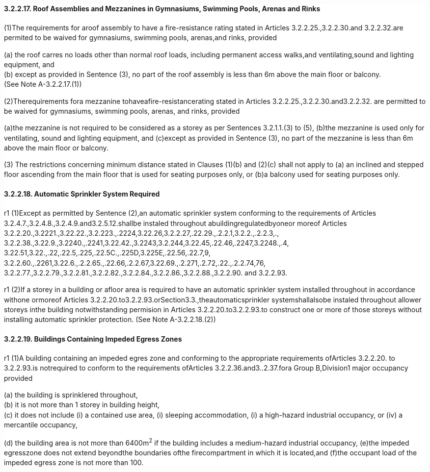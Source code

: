 #### 3.2.2.17. Roof Assemblies and Mezzanines in Gymnasiums, Swimming Pools, Arenas and Rinks

(1)The requirements for aroof assembly to have a fire-resistance rating stated in Articles 3.2.2.25.,3.2.2.30.and 3.2.2.32.are permited to be waived for gymnasiums, swimming pools, arenas,and rinks, provided

(a) the roof carres no loads other than normal roof loads, including permanent access walks,and ventilating,sound and lighting equipment, and   
(b) except as provided in Sentence (3), no part of the roof assembly is less than $6 \mathrm { m }$ above the main floor or balcony.   
(See Note A-3.2.2.17.(1))

(2)Therequirements fora mezzanine tohaveafire-resistancerating stated in Articles 3.2.2.25.,3.2.2.30.and3.2.2.32. are permitted to be waived for gymnasiums, swimming pools, arenas, and rinks, provided

(a)the mezzanine is not required to be considered as a storey as per Sentences 3.2.1.1.(3) to (5), (b)the mezzanine is used only for ventilating, sound and lighting equipment, and (c)except as provided in Sentence (3), no part of the mezzanine is less than $6 \mathrm { m }$ above the main floor or balcony.

(3) The restrictions concerning minimum distance stated in Clauses (1)(b) and (2)(c) shall not apply to (a) an inclined and stepped floor ascending from the main floor that is used for seating purposes only, or (b)a balcony used for seating purposes only.

#### 3.2.2.18. Automatic Sprinkler System Required

r1 (1)Except as permitted by Sentence (2),an automatic sprinkler system conforming to the requirements of Articles 3.2.4.7.,3.2.4.8.,3.2.4.9.and3.2.5.12.shallbe instaled throughout abuildingregulatedbyoneor moreof Articles 3.2.2.20.,3.2221.,3.22.22.,3.2.223.,.2224,3.22.26,3.2.2.27,.22.29.,.2.2.1,3.2.2.,.2.2.3,., 3.2.2.38.,3.22.9.,3.2240.,.2241,3.22.42.,3.2243,3.2.244,3.22.45,.22.46,.2247,3.2248.,.4, 3.22.51,3.22.,.22,.22.5,.225,.22.5C.,.225D,3.225E,.22.56,.22.7,9, 3.2.2.60.,.2261,3.22.6.,.2.2.65.,.22.66,.2.2.67,3.22.69.,.2.271,.2.72,.22.,.2.2.74,76, 3.2.2.77.,3.2.2.79.,3.2.2.81.,3.2.2.82.,3.2.2.84.,3.2.2.86.,3.2.2.88.,3.2.2.90. and 3.2.2.93.

r1 (2)If a storey in a building or afloor area is required to have an automatic sprinkler system installed throughout in accordance withone ormoreof Articles 3.2.2.20.to3.2.2.93.orSection3.3.,theautomaticsprinkler systemshallalsobe instaled throughout allower storeys inthe building notwithstanding permision in Articles 3.2.2.20.to3.2.2.93.to construct one or more of those storeys without installing automatic sprinkler protection. (See Note A-3.2.2.18.(2))

#### 3.2.2.19. Buildings Containing Impeded Egress Zones

r1 (1)A building containing an impeded egres zone and conforming to the appropriate requirements ofArticles 3.2.2.20. to 3.2.2.93.is notrequired to conform to the requirements ofArticles 3.2.2.36.and3..2.37.fora Group B,Division1 major occupancy provided

(a) the building is sprinklered throughout,   
(b) it is not more than 1 storey in building height,   
(c) it does not include (i) a contained use area, (i) sleeping accommodation, (i) a high-hazard industrial occupancy, or (iv) a mercantile occupancy,

(d) the building area is not more than $6 4 0 0 \mathrm { m } ^ { 2 }$ if the building includes a medium-hazard industrial occupancy, (e)the impeded egresszone does not extend beyondthe boundaries ofthe firecompartment in which it is located,and (f)the occupant load of the impeded egress zone is not more than 100.

